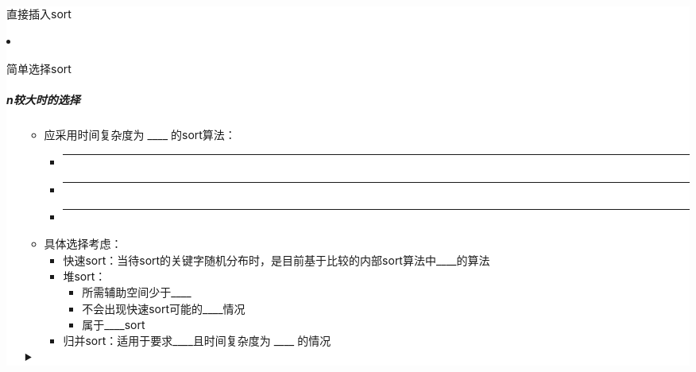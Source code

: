 直接插入sort</li>
    <li>

简单选择sort</li>
  </ul>
</details>
</div>

</ul>

##### n较大时的选择

<ul>

- 应采用时间复杂度为 ____ 的sort算法：
  - ____
  - ____ 
  - ____
- 具体选择考虑：
  - 快速sort：当待sort的关键字随机分布时，是目前基于比较的内部sort算法中____的算法
  - 堆sort：
    - 所需辅助空间少于____
    - 不会出现快速sort可能的____情况
    - 属于____sort
  - 归并sort：适用于要求____且时间复杂度为 ____ 的情况

<div>
<details>
  <summary> </summary>
  <ul>
    <li>

$O(n\mathrm{log}_{2}n)$</li>
    <li>

快速sort</li>
    <li>

堆sort</li>
    <li>

归并sort</li>
    <li>

最好</li>
    <li>

快速sort</li>
    <li>

最坏</li>
    <li>

不稳定</li>
    <li>

稳定</li>
    <li>
